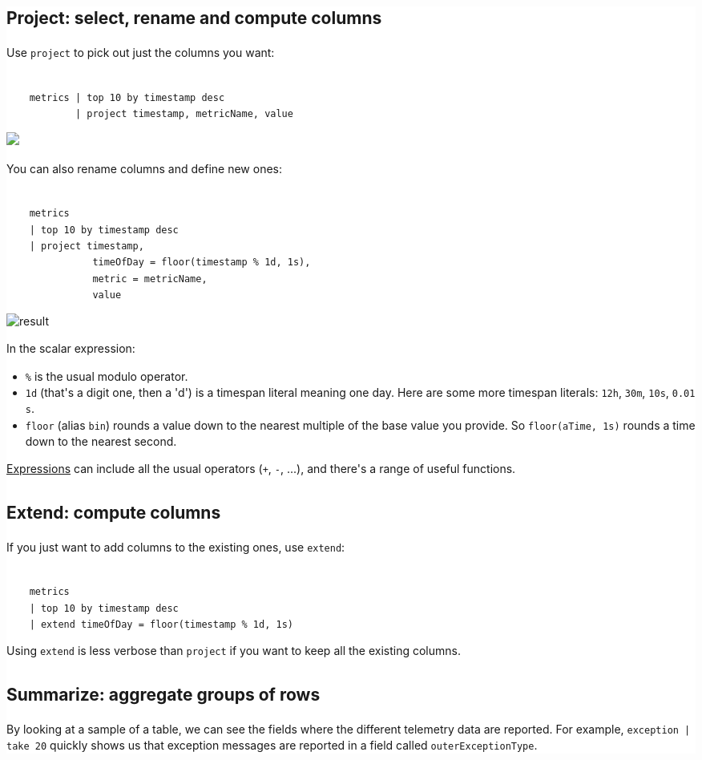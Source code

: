 
## Project: select, rename and compute columns

Use `project` to pick out just the columns you want:

```CSL

    metrics | top 10 by timestamp desc
            | project timestamp, metricName, value
```

![](./media/app-analytics-tour/240.png)


You can also rename columns and define new ones:

```CSL

    metrics 
    | top 10 by timestamp desc 
    | project timestamp, 
               timeOfDay = floor(timestamp % 1d, 1s), 
               metric = metricName, 
               value
```

![result](./media/app-analytics-tour/270.png)

In the scalar expression:

* `%` is the usual modulo operator. 
* `1d` (that's a digit one, then a 'd') is a timespan literal meaning one day. Here are some more timespan literals: `12h`, `30m`, `10s`, `0.01s`.
* `floor` (alias `bin`) rounds a value down to the nearest multiple of the base value you provide. So `floor(aTime, 1s)` rounds a time down to the nearest second.

[Expressions](app-analytics-scalars.md) can include all the usual operators (`+`, `-`, ...), and there's a range of useful functions.

## Extend: compute columns

If you just want to add columns to the existing ones, use `extend`:

```CSL

    metrics 
    | top 10 by timestamp desc
    | extend timeOfDay = floor(timestamp % 1d, 1s)
```

Using `extend` is less verbose than `project` if you want to keep all the existing columns.

## Summarize: aggregate groups of rows

By looking at a sample of a table, we can see the fields where the different telemetry data are reported. For example, `exception | take 20` quickly shows us that exception messages are reported in a field called `outerExceptionType`. 
